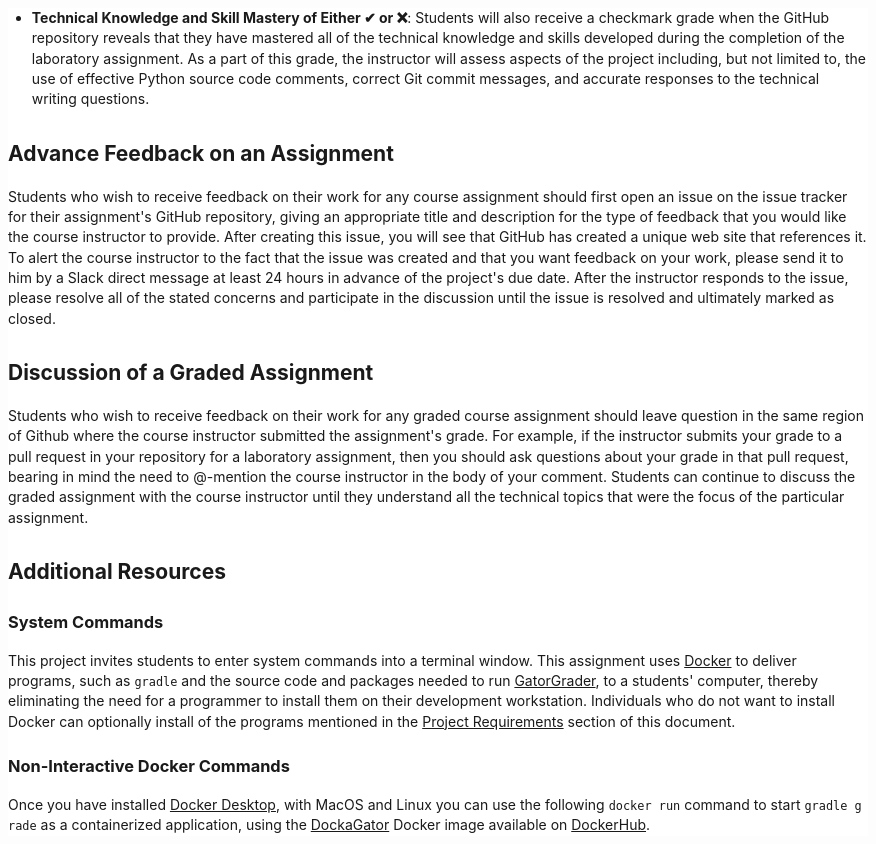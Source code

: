 - **Technical Knowledge and Skill Mastery of Either ✔  or ❌**: Students will
  also receive a checkmark grade when the GitHub repository reveals that they
  have mastered all of the technical knowledge and skills developed during the
  completion of the laboratory assignment. As a part of this grade, the
  instructor will assess aspects of the project including, but not limited to,
  the use of effective Python source code comments, correct Git commit messages,
  and accurate responses to the technical writing questions.

## Advance Feedback on an Assignment

Students who wish to receive feedback on their work for any course assignment
should first open an issue on the issue tracker for their assignment's GitHub
repository, giving an appropriate title and description for the type of feedback
that you would like the course instructor to provide. After creating this issue,
you will see that GitHub has created a unique web site that references it. To
alert the course instructor to the fact that the issue was created and that you
want feedback on your work, please send it to him by a Slack direct message at
least 24 hours in advance of the project's due date. After the instructor
responds to the issue, please resolve all of the stated concerns and participate
in the discussion until the issue is resolved and ultimately marked as closed.

## Discussion of a Graded Assignment

Students who wish to receive feedback on their work for any graded course
assignment should leave question in the same region of Github where the course
instructor submitted the assignment's grade. For example, if the instructor
submits your grade to a pull request in your repository for a laboratory
assignment, then you should ask questions about your grade in that pull request,
bearing in mind the need to @-mention the course instructor in the body of your
comment. Students can continue to discuss the graded assignment with the course
instructor until they understand all the technical topics that were the
focus of the particular assignment.

## Additional Resources

### System Commands

This project invites students to enter system commands into a terminal window.
This assignment uses [Docker](https://www.docker.com) to deliver programs, such
as `gradle` and the source code and packages needed to run
[GatorGrader](https://github.com/GatorEducator/gatorgrader), to a students'
computer, thereby eliminating the need for a programmer to install them on their
development workstation. Individuals who do not want to install Docker can
optionally install of the programs mentioned in the [Project
Requirements](#requirements) section of this document.

### Non-Interactive Docker Commands

Once you have installed [Docker
Desktop](https://www.docker.com/products/docker-desktop), with MacOS and Linux
you can use the following `docker run` command to start `gradle grade` as a
containerized application, using the
[DockaGator](https://github.com/GatorEducator/dockagator) Docker image available
on
[DockerHub](https://cloud.docker.com/u/gatoreducator/repository/docker/gatoreducator/dockagator).
